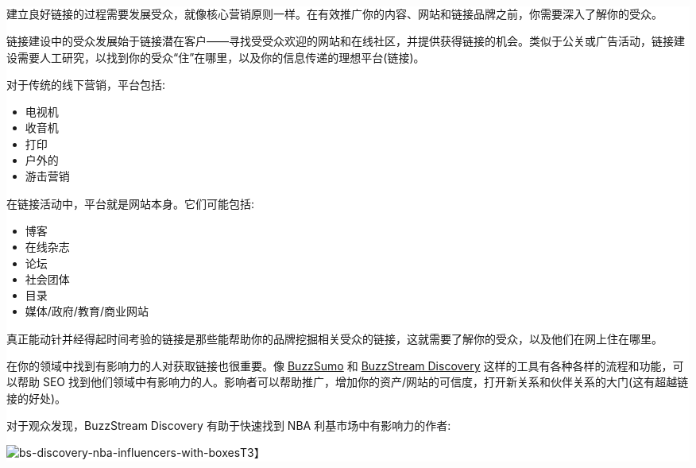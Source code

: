 建立良好链接的过程需要发展受众，就像核心营销原则一样。在有效推广你的内容、网站和链接品牌之前，你需要深入了解你的受众。

链接建设中的受众发展始于链接潜在客户——寻找受受众欢迎的网站和在线社区，并提供获得链接的机会。类似于公关或广告活动，链接建设需要人工研究，以找到你的受众“住”在哪里，以及你的信息传递的理想平台(链接)。

对于传统的线下营销，平台包括:

*   电视机
*   收音机
*   打印
*   户外的
*   游击营销

在链接活动中，平台就是网站本身。它们可能包括:

*   博客
*   在线杂志
*   论坛
*   社会团体
*   目录
*   媒体/政府/教育/商业网站

真正能动针并经得起时间考验的链接是那些能帮助你的品牌挖掘相关受众的链接，这就需要了解你的受众，以及他们在网上住在哪里。

在你的领域中找到有影响力的人对获取链接也很重要。像 [BuzzSumo](https://buzzsumo.com/) 和 [BuzzStream Discovery](https://idb.buzzstream.com/) 这样的工具有各种各样的流程和功能，可以帮助 SEO 找到他们领域中有影响力的人。影响者可以帮助推广，增加你的资产/网站的可信度，打开新关系和伙伴关系的大门(这有超越链接的好处)。

对于观众发现，BuzzStream Discovery 有助于快速找到 NBA 利基市场中有影响力的作者:

<noscript><img class="has-border aligncenter wp-image-263612 size-large" src="img/a213ee8544158cad0607c45a93c9f5bf.png" alt="bs-discovery-nba-influencers-with-boxes" srcset="https://searchengineland.com/wp-content/seloads/2016/11/BS-Discovery-NBA-influencers-with-Boxes-798x600.png 798w, https://searchengineland.com/wp-content/seloads/2016/11/BS-Discovery-NBA-influencers-with-Boxes-449x338.png 449w, https://searchengineland.com/wp-content/seloads/2016/11/BS-Discovery-NBA-influencers-with-Boxes-150x113.png 150w, https://searchengineland.com/wp-content/seloads/2016/11/BS-Discovery-NBA-influencers-with-Boxes-768x578.png 768w, https://searchengineland.com/wp-content/seloads/2016/11/BS-Discovery-NBA-influencers-with-Boxes-532x400.png 532w, https://searchengineland.com/wp-content/seloads/2016/11/BS-Discovery-NBA-influencers-with-Boxes.png 1250w" sizes="(max-width: 798px) 100vw, 798px" data-original-src="https://searchengineland.com/wp-content/seloads/2016/11/BS-Discovery-NBA-influencers-with-Boxes-798x600.png"/>T3】</noscript>
